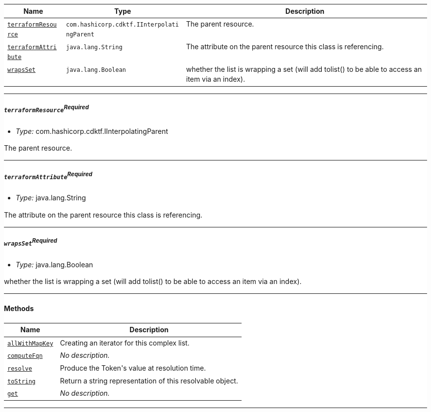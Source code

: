 | **Name** | **Type** | **Description** |
| --- | --- | --- |
| <code><a href="#@cdktf/provider-digitalocean.dataDigitaloceanSizes.DataDigitaloceanSizesSizesList.Initializer.parameter.terraformResource">terraformResource</a></code> | <code>com.hashicorp.cdktf.IInterpolatingParent</code> | The parent resource. |
| <code><a href="#@cdktf/provider-digitalocean.dataDigitaloceanSizes.DataDigitaloceanSizesSizesList.Initializer.parameter.terraformAttribute">terraformAttribute</a></code> | <code>java.lang.String</code> | The attribute on the parent resource this class is referencing. |
| <code><a href="#@cdktf/provider-digitalocean.dataDigitaloceanSizes.DataDigitaloceanSizesSizesList.Initializer.parameter.wrapsSet">wrapsSet</a></code> | <code>java.lang.Boolean</code> | whether the list is wrapping a set (will add tolist() to be able to access an item via an index). |

---

##### `terraformResource`<sup>Required</sup> <a name="terraformResource" id="@cdktf/provider-digitalocean.dataDigitaloceanSizes.DataDigitaloceanSizesSizesList.Initializer.parameter.terraformResource"></a>

- *Type:* com.hashicorp.cdktf.IInterpolatingParent

The parent resource.

---

##### `terraformAttribute`<sup>Required</sup> <a name="terraformAttribute" id="@cdktf/provider-digitalocean.dataDigitaloceanSizes.DataDigitaloceanSizesSizesList.Initializer.parameter.terraformAttribute"></a>

- *Type:* java.lang.String

The attribute on the parent resource this class is referencing.

---

##### `wrapsSet`<sup>Required</sup> <a name="wrapsSet" id="@cdktf/provider-digitalocean.dataDigitaloceanSizes.DataDigitaloceanSizesSizesList.Initializer.parameter.wrapsSet"></a>

- *Type:* java.lang.Boolean

whether the list is wrapping a set (will add tolist() to be able to access an item via an index).

---

#### Methods <a name="Methods" id="Methods"></a>

| **Name** | **Description** |
| --- | --- |
| <code><a href="#@cdktf/provider-digitalocean.dataDigitaloceanSizes.DataDigitaloceanSizesSizesList.allWithMapKey">allWithMapKey</a></code> | Creating an iterator for this complex list. |
| <code><a href="#@cdktf/provider-digitalocean.dataDigitaloceanSizes.DataDigitaloceanSizesSizesList.computeFqn">computeFqn</a></code> | *No description.* |
| <code><a href="#@cdktf/provider-digitalocean.dataDigitaloceanSizes.DataDigitaloceanSizesSizesList.resolve">resolve</a></code> | Produce the Token's value at resolution time. |
| <code><a href="#@cdktf/provider-digitalocean.dataDigitaloceanSizes.DataDigitaloceanSizesSizesList.toString">toString</a></code> | Return a string representation of this resolvable object. |
| <code><a href="#@cdktf/provider-digitalocean.dataDigitaloceanSizes.DataDigitaloceanSizesSizesList.get">get</a></code> | *No description.* |

---
